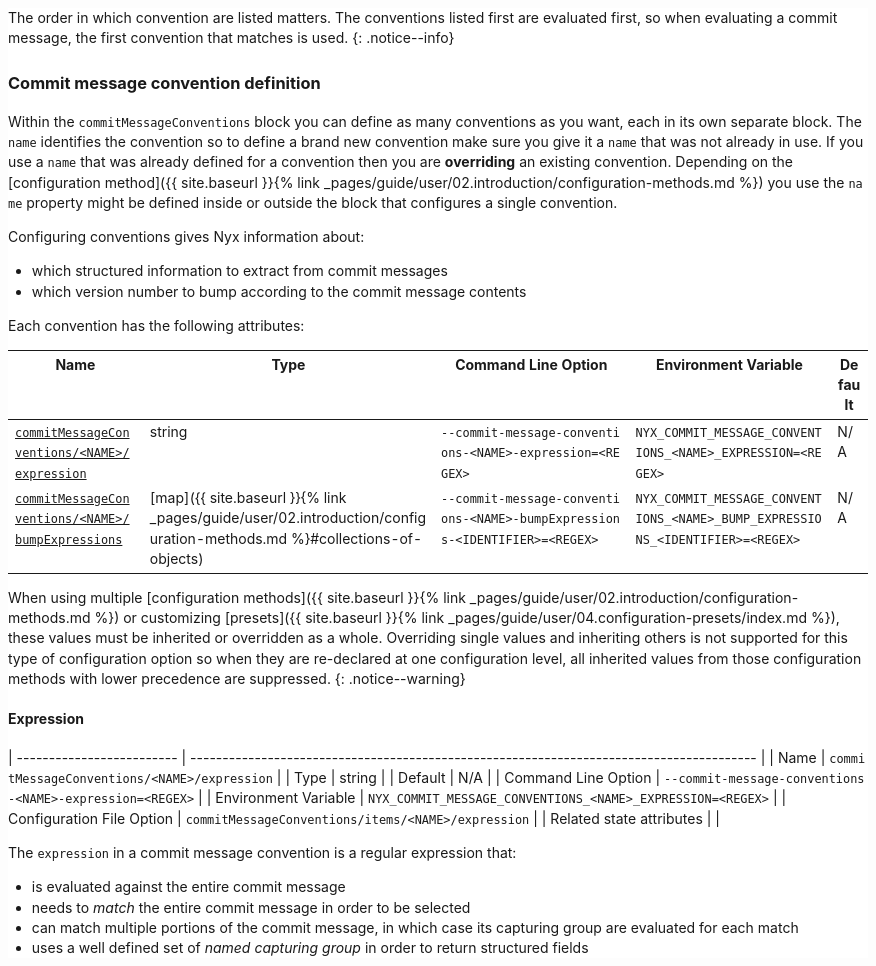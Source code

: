 The order in which convention are listed matters. The conventions listed first are evaluated first, so when evaluating a commit message, the first convention that matches is used.
{: .notice--info}

### Commit message convention definition

Within the `commitMessageConventions` block you can define as many conventions as you want, each in its own separate block. The `name` identifies the convention so to define a brand new convention make sure you give it a `name` that was not already in use. If you use a `name` that was already defined for a convention then you are **overriding** an existing convention. Depending on the [configuration method]({{ site.baseurl }}{% link _pages/guide/user/02.introduction/configuration-methods.md %}) you use the `name` property might be defined inside or outside the block that configures a single convention.

Configuring conventions gives Nyx information about:

* which structured information to extract from commit messages
* which version number to bump according to the commit message contents

Each convention has the following attributes:

| Name                                                                   | Type    | Command Line Option                                         | Environment Variable                                           | Default                                    |
| ---------------------------------------------------------------------- | ------- | ----------------------------------------------------------- | -------------------------------------------------------------- | ------------------------------------------ |
| [`commitMessageConventions/<NAME>/expression`](#expression)            | string  | `--commit-message-conventions-<NAME>-expression=<REGEX>`    | `NYX_COMMIT_MESSAGE_CONVENTIONS_<NAME>_EXPRESSION=<REGEX>`     | N/A                                        |
| [`commitMessageConventions/<NAME>/bumpExpressions`](#bump-expressions) | [map]({{ site.baseurl }}{% link _pages/guide/user/02.introduction/configuration-methods.md %}#collections-of-objects) | `--commit-message-conventions-<NAME>-bumpExpressions-<IDENTIFIER>=<REGEX>` | `NYX_COMMIT_MESSAGE_CONVENTIONS_<NAME>_BUMP_EXPRESSIONS_<IDENTIFIER>=<REGEX>` | N/A                                        |

When using multiple [configuration methods]({{ site.baseurl }}{% link _pages/guide/user/02.introduction/configuration-methods.md %}) or customizing [presets]({{ site.baseurl }}{% link _pages/guide/user/04.configuration-presets/index.md %}), these values must be inherited or overridden as a whole. Overriding single values and inheriting others is not supported for this type of configuration option so when they are re-declared at one configuration level, all inherited values from those configuration methods with lower precedence are suppressed.
{: .notice--warning}

#### Expression

| ------------------------- | ---------------------------------------------------------------------------------------- |
| Name                      | `commitMessageConventions/<NAME>/expression`                                             |
| Type                      | string                                                                                   |
| Default                   | N/A                                                                                      |
| Command Line Option       | `--commit-message-conventions-<NAME>-expression=<REGEX>`                                 |
| Environment Variable      | `NYX_COMMIT_MESSAGE_CONVENTIONS_<NAME>_EXPRESSION=<REGEX>`                               |
| Configuration File Option | `commitMessageConventions/items/<NAME>/expression`                                       |
| Related state attributes  |                                                                                          |

The `expression` in a commit message convention is a regular expression that:

* is evaluated against the entire commit message
* needs to *match* the entire commit message in order to be selected
* can match multiple portions of the commit message, in which case its capturing group are evaluated for each match
* uses a well defined set of *named capturing group* in order to return structured fields
